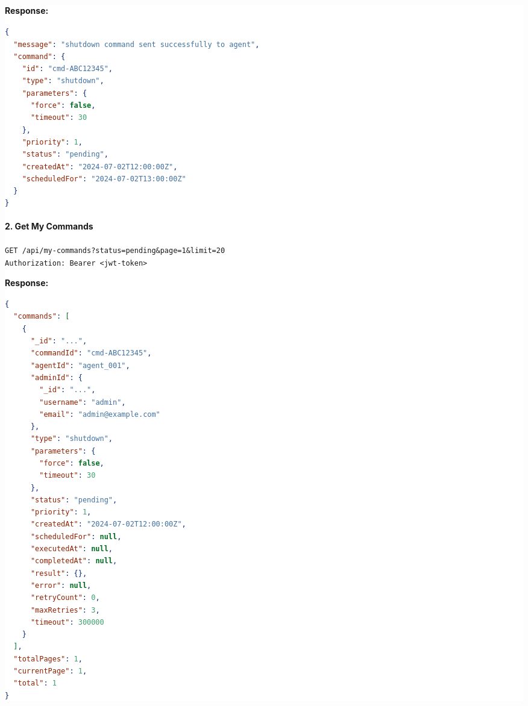 **Response:**
```json
{
  "message": "shutdown command sent successfully to agent",
  "command": {
    "id": "cmd-ABC12345",
    "type": "shutdown",
    "parameters": {
      "force": false,
      "timeout": 30
    },
    "priority": 1,
    "status": "pending",
    "createdAt": "2024-07-02T12:00:00Z",
    "scheduledFor": "2024-07-02T13:00:00Z"
  }
}
```

#### **2. Get My Commands**
```http
GET /api/my-commands?status=pending&page=1&limit=20
Authorization: Bearer <jwt-token>
```

**Response:**
```json
{
  "commands": [
    {
      "_id": "...",
      "commandId": "cmd-ABC12345",
      "agentId": "agent_001",
      "adminId": {
        "_id": "...",
        "username": "admin",
        "email": "admin@example.com"
      },
      "type": "shutdown",
      "parameters": {
        "force": false,
        "timeout": 30
      },
      "status": "pending",
      "priority": 1,
      "createdAt": "2024-07-02T12:00:00Z",
      "scheduledFor": null,
      "executedAt": null,
      "completedAt": null,
      "result": {},
      "error": null,
      "retryCount": 0,
      "maxRetries": 3,
      "timeout": 300000
    }
  ],
  "totalPages": 1,
  "currentPage": 1,
  "total": 1
}
```
